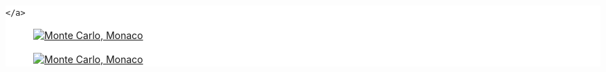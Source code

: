     </a>
  </figure>
  <figure itemprop="associatedMedia" itemscope itemtype="http://schema.org/ImageObject">
    <a href="/images/posts/2016/monaco/DSC09462-2000.jpg" itemprop="contentUrl" data-size="2000x1333">
      <img src="/images/bg.png" data-src="/images/posts/2016/monaco/DSC09462-1000.jpg" width="1000" height="667" itemprop="thumbnail" alt="Monte Carlo, Monaco" />
    </a>
  </figure>
  <figure itemprop="associatedMedia" itemscope itemtype="http://schema.org/ImageObject">
    <a href="/images/posts/2016/monaco/DSC09468-2000.jpg" itemprop="contentUrl" data-size="2000x1333">
      <img src="/images/bg.png" data-src="/images/posts/2016/monaco/DSC09468-1000.jpg" width="1000" height="667" itemprop="thumbnail" alt="Monte Carlo, Monaco" />
    </a>
  </figure>
</section>
